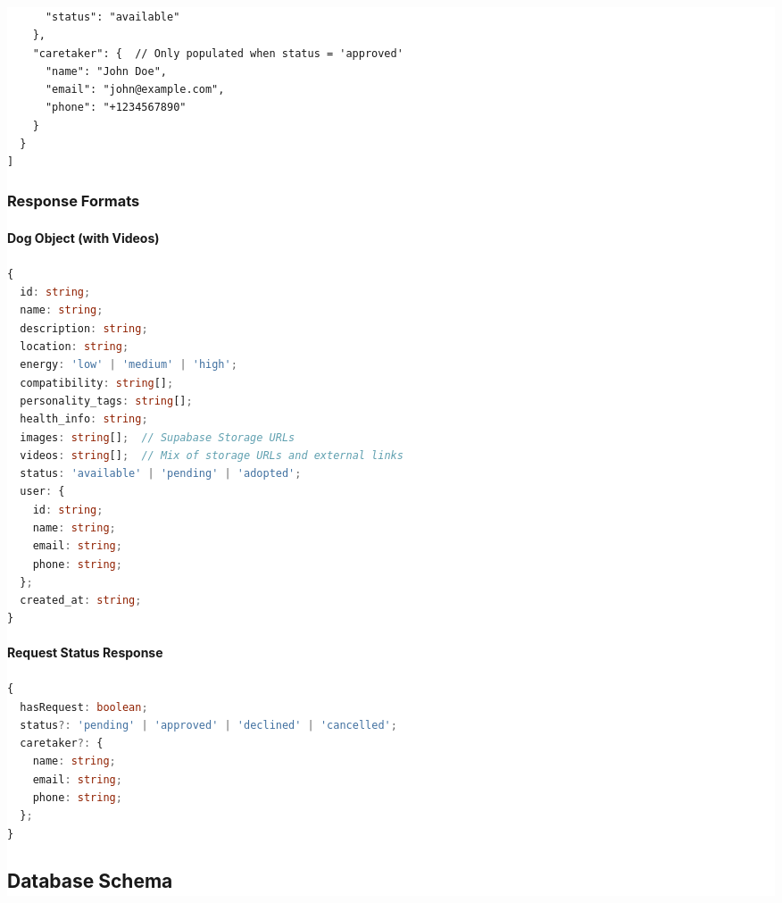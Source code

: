 ```http
      "status": "available"
    },
    "caretaker": {  // Only populated when status = 'approved'
      "name": "John Doe",
      "email": "john@example.com",
      "phone": "+1234567890"
    }
  }
]
```

### Response Formats

#### Dog Object (with Videos)
```typescript
{
  id: string;
  name: string;
  description: string;
  location: string;
  energy: 'low' | 'medium' | 'high';
  compatibility: string[];
  personality_tags: string[];
  health_info: string;
  images: string[];  // Supabase Storage URLs
  videos: string[];  // Mix of storage URLs and external links
  status: 'available' | 'pending' | 'adopted';
  user: {
    id: string;
    name: string;
    email: string;
    phone: string;
  };
  created_at: string;
}
```

#### Request Status Response
```typescript
{
  hasRequest: boolean;
  status?: 'pending' | 'approved' | 'declined' | 'cancelled';
  caretaker?: {
    name: string;
    email: string;
    phone: string;
  };
}
```

## Database Schema
